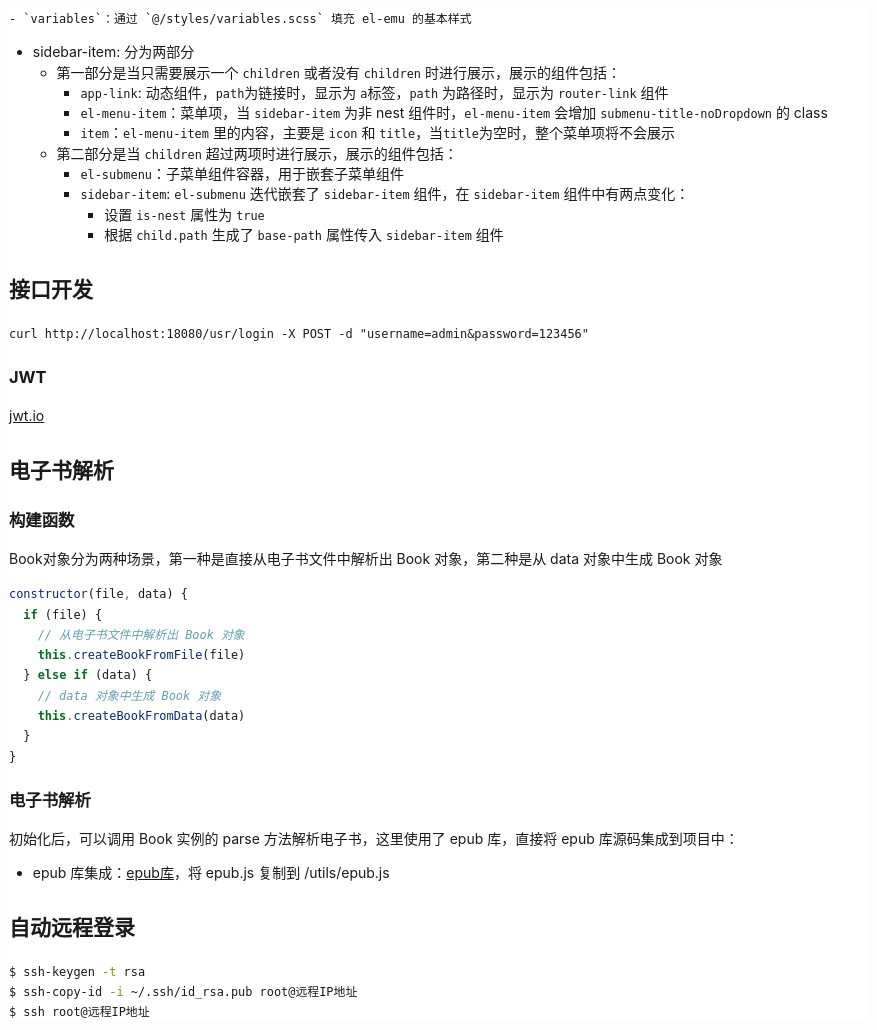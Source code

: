     - `variables`：通过 `@/styles/variables.scss` 填充 el-emu 的基本样式
  - sidebar-item: 分为两部分
    - 第一部分是当只需要展示一个 `children` 或者没有 `children` 时进行展示，展示的组件包括：
      - `app-link`: 动态组件，`path`为链接时，显示为 `a`标签，`path` 为路径时，显示为 `router-link` 组件
      - `el-menu-item`：菜单项，当 `sidebar-item` 为非 nest 组件时，`el-menu-item` 会增加 `submenu-title-noDropdown` 的 class
      - `item`：`el-menu-item` 里的内容，主要是 `icon` 和 `title`，当`title`为空时，整个菜单项将不会展示
    - 第二部分是当 `children` 超过两项时进行展示，展示的组件包括：
      - `el-submenu`：子菜单组件容器，用于嵌套子菜单组件
      - `sidebar-item`: `el-submenu` 迭代嵌套了 `sidebar-item` 组件，在 `sidebar-item` 组件中有两点变化：
        - 设置 `is-nest` 属性为 `true`
        - 根据 `child.path` 生成了 `base-path` 属性传入 `sidebar-item` 组件


## 接口开发

`curl http://localhost:18080/usr/login -X POST -d "username=admin&password=123456"`


### JWT

[jwt.io](https://jwt.io)

## 电子书解析

### 构建函数

Book对象分为两种场景，第一种是直接从电子书文件中解析出 Book 对象，第二种是从 data 对象中生成 Book 对象

```js
constructor(file, data) {
  if (file) {
    // 从电子书文件中解析出 Book 对象
    this.createBookFromFile(file)
  } else if (data) {
    // data 对象中生成 Book 对象
    this.createBookFromData(data)
  }
}
```

### 电子书解析

初始化后，可以调用 Book 实例的 parse 方法解析电子书，这里使用了 epub 库，直接将 epub 库源码集成到项目中：

- epub 库集成：[epub库](https://github.com/julien-c/epub)，将 epub.js 复制到 /utils/epub.js

## 自动远程登录

```sh
$ ssh-keygen -t rsa
$ ssh-copy-id -i ~/.ssh/id_rsa.pub root@远程IP地址
$ ssh root@远程IP地址
```
